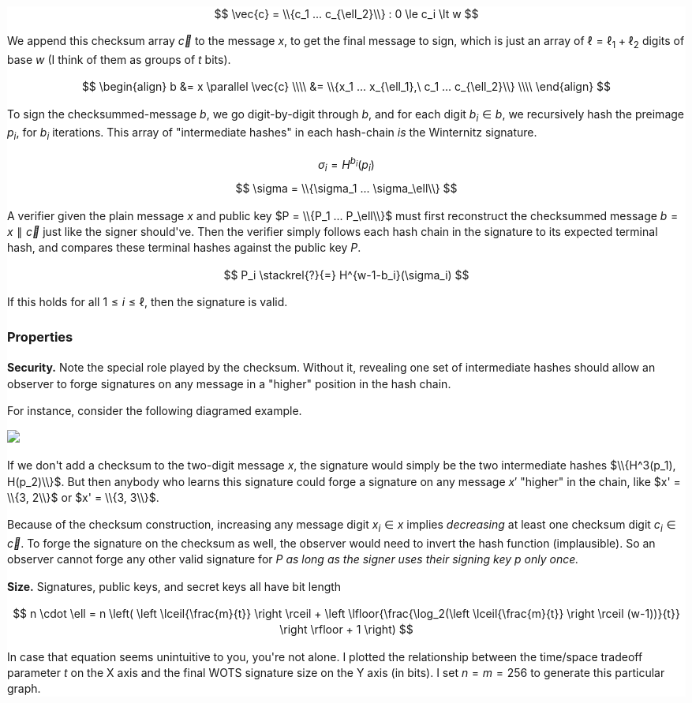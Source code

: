 
$$ \vec{c} = \\{c_1 ... c_{\ell_2}\\} : 0 \le c_i \lt w $$

We append this checksum array $\vec{c}$ to the message $x$, to get the final message to sign, which is just an array of $\ell = \ell_1 + \ell_2$ digits of base $w$ (I think of them as groups of $t$ bits).

$$
\begin{align}
b &= x \parallel \vec{c}  \\\\
  &= \\{x_1 ... x_{\ell_1},\ c_1 ... c_{\ell_2}\\} \\\\
\end{align}
$$

To sign the checksummed-message $b$, we go digit-by-digit through $b$, and for each digit $b_i \in b$, we recursively hash the preimage $p_i$, for $b_i$ iterations. This array of "intermediate hashes" in each hash-chain _is_ the Winternitz signature.

$$ \sigma_i = H^{b_i}(p_i) $$
$$ \sigma = \\{\sigma_1 ... \sigma_\ell\\} $$

A verifier given the plain message $x$ and public key $P = \\{P_1 ... P_\ell\\}$ must first reconstruct the checksummed message $b = x \parallel \vec{c}$ just like the signer should've. Then the verifier simply follows each hash chain in the signature to its expected terminal hash, and compares these terminal hashes against the public key $P$.

$$ P_i \stackrel{?}{=} H^{w-1-b_i}(\sigma_i) $$

If this holds for all $1 \le i \le \ell$, then the signature is valid.

### Properties

**Security.** Note the special role played by the checksum. Without it, revealing one set of intermediate hashes should allow an observer to forge signatures on any message in a "higher" position in the hash chain.

For instance, consider the following diagramed example.

<img src="/images/quantum-hbs/wots.svg">

If we don't add a checksum to the two-digit message $x$, the signature would simply be the two intermediate hashes $\\{H^3(p_1), H(p_2)\\}$. But then anybody who learns this signature could forge a signature on any message $x'$ "higher" in the chain, like $x' = \\{3, 2\\}$ or $x' = \\{3, 3\\}$.

Because of the checksum construction, increasing any message digit  $x_i \in x$ implies _decreasing_ at least one checksum digit $c_i \in \vec{c}$. To forge the signature on the checksum as well, the observer would need to invert the hash function (implausible). So an observer cannot forge any other valid signature for $P$ _as long as the signer uses their signing key $p$ only once._

**Size.** Signatures, public keys, and secret keys all have bit length

$$ n \cdot \ell = n \left( \left \lceil{\frac{m}{t}} \right \rceil + \left \lfloor{\frac{\log_2(\left \lceil{\frac{m}{t}} \right \rceil (w-1))}{t}} \right \rfloor + 1 \right) $$

In case that equation seems unintuitive to you, you're not alone. I plotted the relationship between the time/space tradeoff parameter $t$ on the X axis and the final WOTS signature size on the Y axis (in bits). I set $n = m = 256$ to generate this particular graph.
